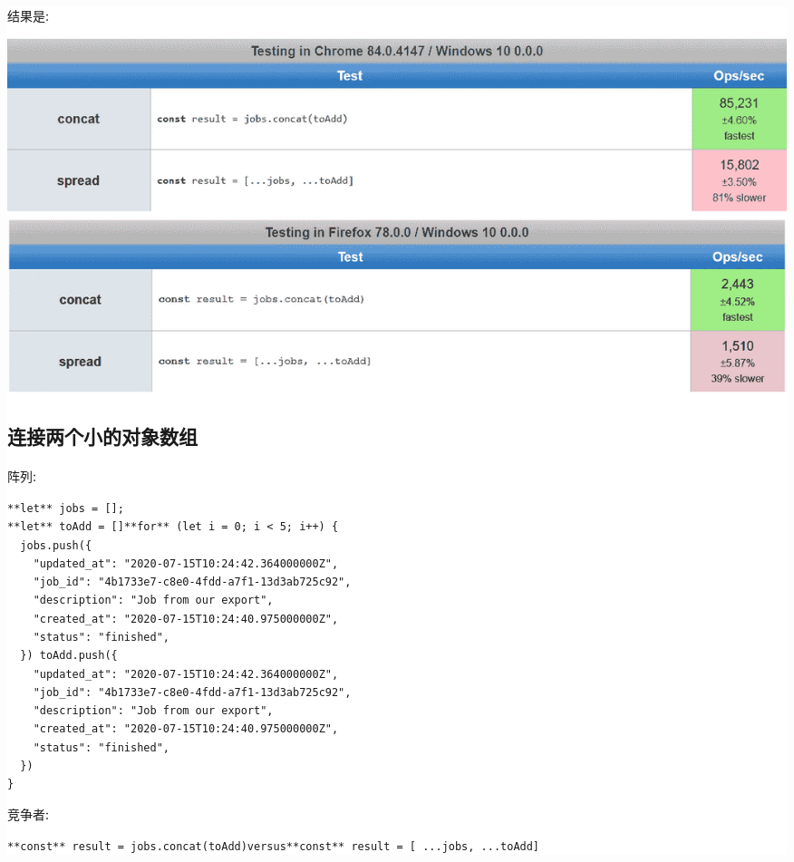 结果是:

![](img/5c28267a072e5ce6a0a4cd18d5dc7eb8.png)![](img/af300f1e426ed8e6229842cef06c76d7.png)

## 连接两个小的对象数组

阵列:

```
**let** jobs = [];
**let** toAdd = []**for** (let i = 0; i < 5; i++) {
  jobs.push({
    "updated_at": "2020-07-15T10:24:42.364000000Z",
    "job_id": "4b1733e7-c8e0-4fdd-a7f1-13d3ab725c92",
    "description": "Job from our export",
    "created_at": "2020-07-15T10:24:40.975000000Z",
    "status": "finished",
  }) toAdd.push({
    "updated_at": "2020-07-15T10:24:42.364000000Z",
    "job_id": "4b1733e7-c8e0-4fdd-a7f1-13d3ab725c92",
    "description": "Job from our export",
    "created_at": "2020-07-15T10:24:40.975000000Z",
    "status": "finished",
  })
}
```

竞争者:

```
**const** result = jobs.concat(toAdd)versus**const** result = [ ...jobs, ...toAdd]
```
